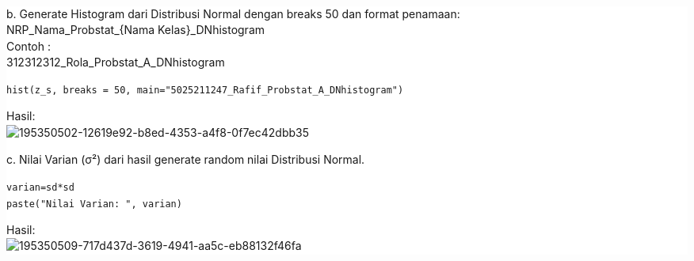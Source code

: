 b. Generate Histogram dari Distribusi Normal dengan breaks 50 dan format penamaan:
<br>NRP_Nama_Probstat_{Nama Kelas}_DNhistogram
<br>Contoh :
<br>312312312_Rola_Probstat_A_DNhistogram
```
hist(z_s, breaks = 50, main="5025211247_Rafif_Probstat_A_DNhistogram")
```
Hasil: <br>
![195350502-12619e92-b8ed-4353-a4f8-0f7ec42dbb35](https://user-images.githubusercontent.com/89500557/195353863-65d752d9-00a6-4a98-8d77-192a8d284855.png)

c. Nilai Varian (σ²) dari hasil generate random nilai Distribusi Normal.
```
varian=sd*sd
paste("Nilai Varian: ", varian)
```
Hasil: <br>
![195350509-717d437d-3619-4941-aa5c-eb88132f46fa](https://user-images.githubusercontent.com/89500557/195353964-32f95cf7-baf1-4a20-90cc-9e487fbeccd4.png)

